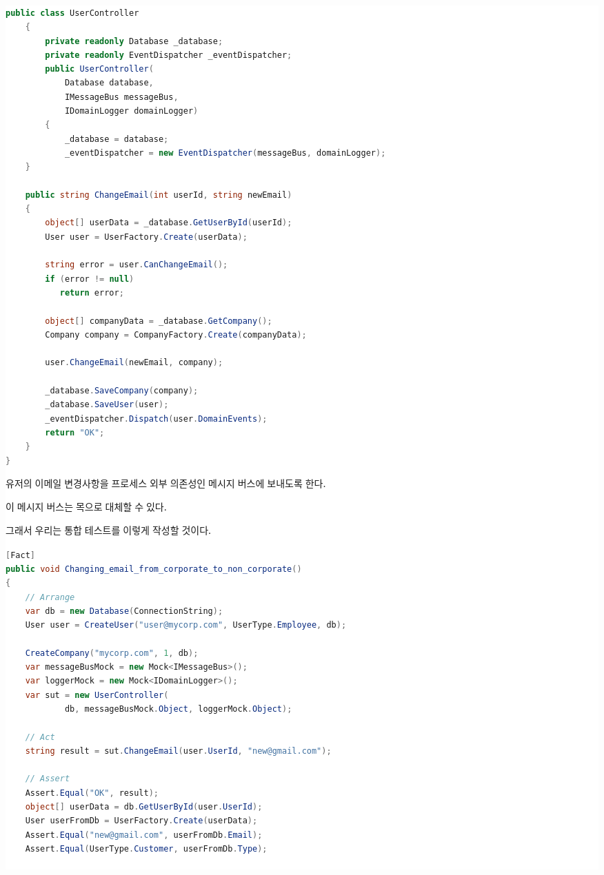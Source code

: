 ```csharp
public class UserController
    {
        private readonly Database _database;
        private readonly EventDispatcher _eventDispatcher;
        public UserController(
            Database database,
            IMessageBus messageBus,
            IDomainLogger domainLogger)
        {
            _database = database;
            _eventDispatcher = new EventDispatcher(messageBus, domainLogger);
    }
    
    public string ChangeEmail(int userId, string newEmail)
    {
        object[] userData = _database.GetUserById(userId);
        User user = UserFactory.Create(userData);
        
        string error = user.CanChangeEmail();
        if (error != null)
           return error;
        
        object[] companyData = _database.GetCompany();
        Company company = CompanyFactory.Create(companyData);
        
        user.ChangeEmail(newEmail, company);
        
        _database.SaveCompany(company);
        _database.SaveUser(user);
        _eventDispatcher.Dispatch(user.DomainEvents);
        return "OK";
    }
}
```

유저의 이메일 변경사항을 프로세스 외부 의존성인 메시지 버스에 보내도록 한다.

이 메시지 버스는 목으로 대체할 수 있다.

그래서 우리는 통합 테스트를 이렇게 작성할 것이다.

```csharp
[Fact]
public void Changing_email_from_corporate_to_non_corporate()
{
    // Arrange
    var db = new Database(ConnectionString);
    User user = CreateUser("user@mycorp.com", UserType.Employee, db);
    
    CreateCompany("mycorp.com", 1, db);
    var messageBusMock = new Mock<IMessageBus>();
    var loggerMock = new Mock<IDomainLogger>();
    var sut = new UserController(
            db, messageBusMock.Object, loggerMock.Object);

    // Act
    string result = sut.ChangeEmail(user.UserId, "new@gmail.com");

    // Assert
    Assert.Equal("OK", result);
    object[] userData = db.GetUserById(user.UserId);
    User userFromDb = UserFactory.Create(userData);
    Assert.Equal("new@gmail.com", userFromDb.Email);
    Assert.Equal(UserType.Customer, userFromDb.Type);
    
```